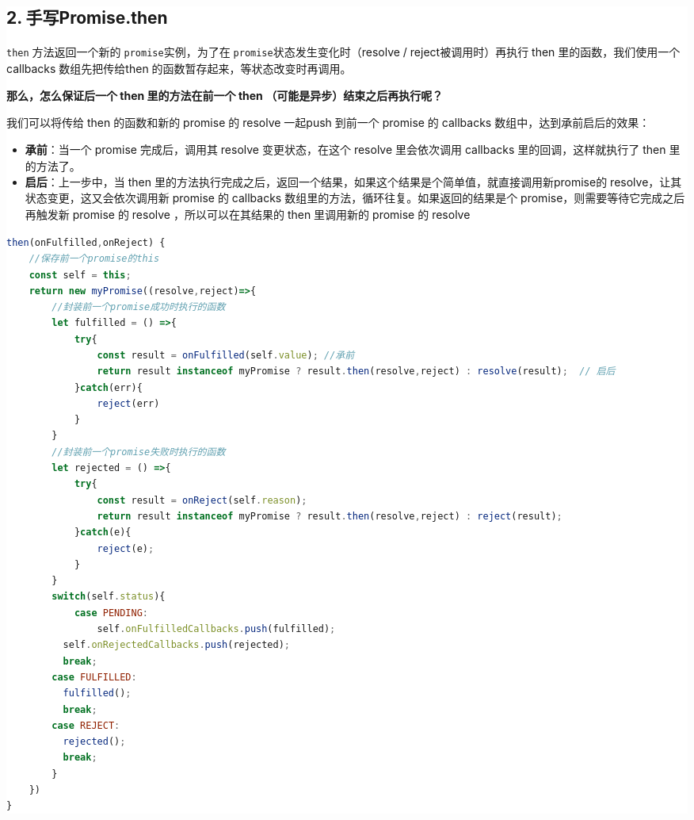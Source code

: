 
## 2. 手写Promise.then

`then` 方法返回一个新的 `promise`实例，为了在 `promise`状态发生变化时（resolve / reject被调用时）再执行 then 里的函数，我们使用一个 callbacks 数组先把传给then 的函数暂存起来，等状态改变时再调用。

**那么，怎么保证后一个 then 里的方法在前一个 then （可能是异步）结束之后再执行呢？**

我们可以将传给 then 的函数和新的 promise 的 resolve 一起push 到前一个 promise 的 callbacks 数组中，达到承前启后的效果：

- **承前**：当一个 promise 完成后，调用其 resolve 变更状态，在这个 resolve 里会依次调用 callbacks 里的回调，这样就执行了 then 里的方法了。
- **启后**：上一步中，当 then 里的方法执行完成之后，返回一个结果，如果这个结果是个简单值，就直接调用新promise的 resolve，让其状态变更，这又会依次调用新 promise 的 callbacks 数组里的方法，循环往复。如果返回的结果是个 promise，则需要等待它完成之后再触发新 promise 的 resolve ，所以可以在其结果的 then 里调用新的 promise 的 resolve

```javascript
then(onFulfilled,onReject) {
    //保存前一个promise的this
    const self = this;
    return new myPromise((resolve,reject)=>{
        //封装前一个promise成功时执行的函数
        let fulfilled = () =>{
            try{
                const result = onFulfilled(self.value); //承前
                return result instanceof myPromise ? result.then(resolve,reject) : resolve(result);  // 启后
            }catch(err){
                reject(err)
            }
        }
        //封装前一个promise失败时执行的函数
        let rejected = () =>{
            try{
                const result = onReject(self.reason);
                return result instanceof myPromise ? result.then(resolve,reject) : reject(result);
            }catch(e){
                reject(e);
            }
        }
        switch(self.status){
            case PENDING:
                self.onFulfilledCallbacks.push(fulfilled);
          self.onRejectedCallbacks.push(rejected);
          break;
        case FULFILLED:
          fulfilled();
          break;
        case REJECT:
          rejected();
          break;
        }
    })
}
```
